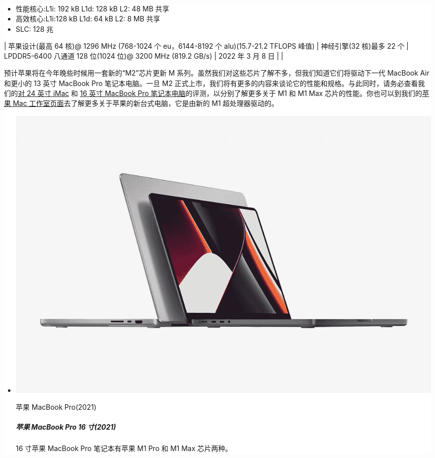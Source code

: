 *   性能核心:L1i: 192 kB L1d: 128 kB L2: 48 MB 共享
*   高效核心:L1i:128 kB L1d: 64 kB L2: 8 MB 共享
*   SLC: 128 兆

 | 苹果设计(最高 64 核)@ 1296 MHz (768-1024 个 eu，6144-8192 个 alu)(15.7-21.2 TFLOPS 峰值) | 神经引擎(32 核)最多 22 个 | LPDDR5-6400 八通道 128 位(1024 位)@ 3200 MHz (819.2 GB/s) | 2022 年 3 月 8 日 |  |

预计苹果将在今年晚些时候用一套新的“M2”芯片更新 M 系列。虽然我们对这些芯片了解不多，但我们知道它们将驱动下一代 MacBook Air 和更小的 13 英寸 MacBook Pro 笔记本电脑。一旦 M2 正式上市，我们将有更多的内容来谈论它的性能和规格。与此同时，请务必查看我们的[对 24 英寸 iMac](https://www.xda-developers.com/imac-24-inch-review/) 和 [16 英寸 MacBook Pro 笔记本电脑](https://www.xda-developers.com/apple-macbook-pro-2021-m1-max-review/)的评测，以分别了解更多关于 M1 和 M1 Max 芯片的性能。你也可以到我们的[苹果 Mac 工作室页面](https://www.xda-developers.com/mac-studio/)去了解更多关于苹果的新台式电脑，它是由新的 M1 超处理器驱动的。

*   <picture>![The MacBook Pro comes with a complete redesign and is powered by the Apple M1 Pro/Max chips. You can buy both 14 and 16 inch models from Adorama.](img/d2c7ae7e498fb3f363db55a91846487e.png)</picture>

    苹果 MacBook Pro(2021)

    ##### 苹果 MacBook Pro 16 寸(2021)

    16 寸苹果 MacBook Pro 笔记本有苹果 M1 Pro 和 M1 Max 芯片两种。
